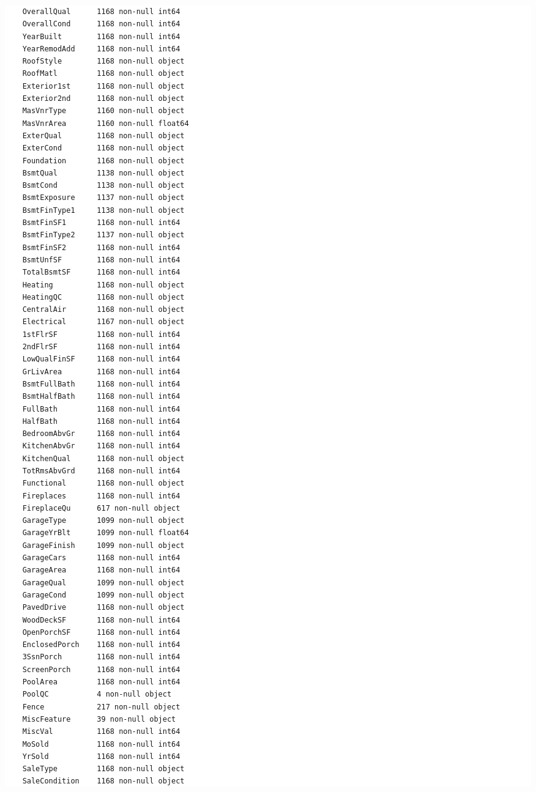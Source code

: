 ```
    OverallQual      1168 non-null int64
    OverallCond      1168 non-null int64
    YearBuilt        1168 non-null int64
    YearRemodAdd     1168 non-null int64
    RoofStyle        1168 non-null object
    RoofMatl         1168 non-null object
    Exterior1st      1168 non-null object
    Exterior2nd      1168 non-null object
    MasVnrType       1160 non-null object
    MasVnrArea       1160 non-null float64
    ExterQual        1168 non-null object
    ExterCond        1168 non-null object
    Foundation       1168 non-null object
    BsmtQual         1138 non-null object
    BsmtCond         1138 non-null object
    BsmtExposure     1137 non-null object
    BsmtFinType1     1138 non-null object
    BsmtFinSF1       1168 non-null int64
    BsmtFinType2     1137 non-null object
    BsmtFinSF2       1168 non-null int64
    BsmtUnfSF        1168 non-null int64
    TotalBsmtSF      1168 non-null int64
    Heating          1168 non-null object
    HeatingQC        1168 non-null object
    CentralAir       1168 non-null object
    Electrical       1167 non-null object
    1stFlrSF         1168 non-null int64
    2ndFlrSF         1168 non-null int64
    LowQualFinSF     1168 non-null int64
    GrLivArea        1168 non-null int64
    BsmtFullBath     1168 non-null int64
    BsmtHalfBath     1168 non-null int64
    FullBath         1168 non-null int64
    HalfBath         1168 non-null int64
    BedroomAbvGr     1168 non-null int64
    KitchenAbvGr     1168 non-null int64
    KitchenQual      1168 non-null object
    TotRmsAbvGrd     1168 non-null int64
    Functional       1168 non-null object
    Fireplaces       1168 non-null int64
    FireplaceQu      617 non-null object
    GarageType       1099 non-null object
    GarageYrBlt      1099 non-null float64
    GarageFinish     1099 non-null object
    GarageCars       1168 non-null int64
    GarageArea       1168 non-null int64
    GarageQual       1099 non-null object
    GarageCond       1099 non-null object
    PavedDrive       1168 non-null object
    WoodDeckSF       1168 non-null int64
    OpenPorchSF      1168 non-null int64
    EnclosedPorch    1168 non-null int64
    3SsnPorch        1168 non-null int64
    ScreenPorch      1168 non-null int64
    PoolArea         1168 non-null int64
    PoolQC           4 non-null object
    Fence            217 non-null object
    MiscFeature      39 non-null object
    MiscVal          1168 non-null int64
    MoSold           1168 non-null int64
    YrSold           1168 non-null int64
    SaleType         1168 non-null object
    SaleCondition    1168 non-null object
```